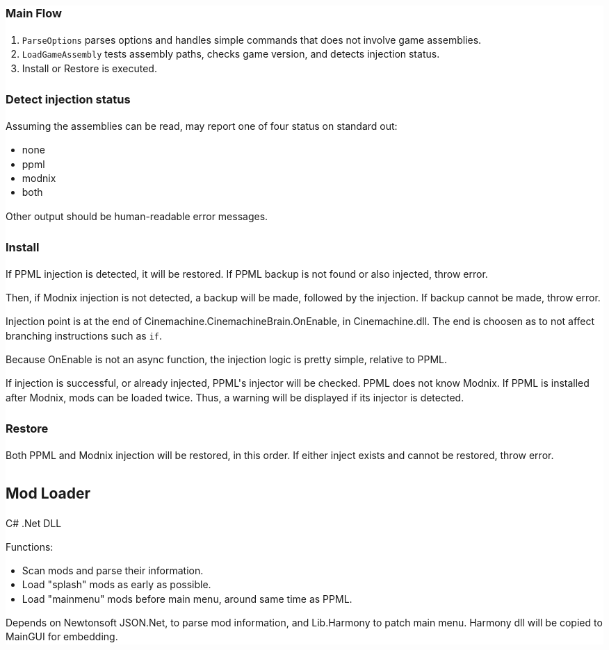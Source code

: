 ### Main Flow

1. `ParseOptions` parses options and handles simple commands that does not involve game assemblies.
2. `LoadGameAssembly` tests assembly paths, checks game version, and detects injection status.
3. Install or Restore is executed.

### Detect injection status

Assuming the assemblies can be read,
may report one of four status on standard out:

* none
* ppml
* modnix
* both

Other output should be human-readable error messages.

### Install

If PPML injection is detected, it will be restored.
If PPML backup is not found or also injected, throw error.

Then, if Modnix injection is not detected,
a backup will be made, followed by the injection.
If backup cannot be made, throw error.

Injection point is at the end of Cinemachine.CinemachineBrain.OnEnable, in Cinemachine.dll.
The end is choosen as to not affect branching instructions such as `if`.

Because OnEnable is not an async function, the injection logic is pretty simple, relative to PPML.

If injection is successful, or already injected, PPML's injector will be checked.
PPML does not know Modnix. If PPML is installed after Modnix, mods can be loaded twice.
Thus, a warning will be displayed if its injector is detected.

### Restore

Both PPML and Modnix injection will be restored, in this order.
If either inject exists and cannot be restored, throw error.



## Mod Loader

C# .Net DLL

Functions:

* Scan mods and parse their information.
* Load "splash" mods as early as possible.
* Load "mainmenu" mods before main menu, around same time as PPML.

Depends on Newtonsoft JSON.Net, to parse mod information,
and Lib.Harmony to patch main menu.
Harmony dll will be copied to MainGUI for embedding.
